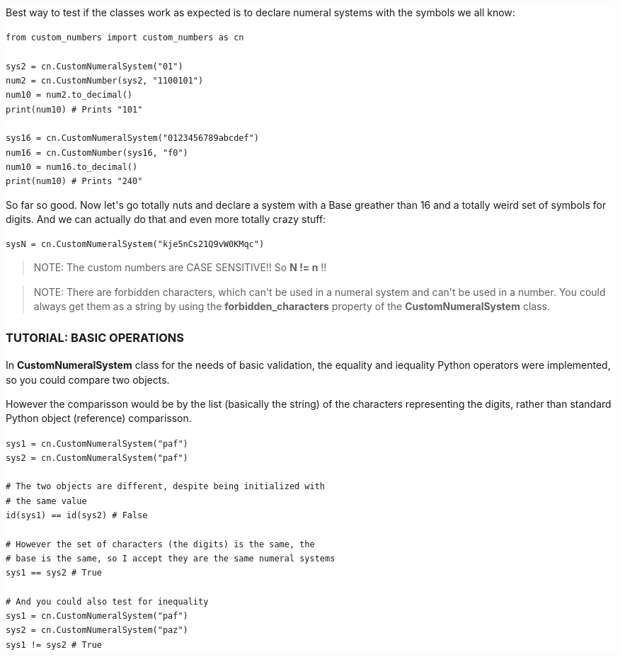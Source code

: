 Best way to test if the classes work as expected is to declare numeral
systems with the symbols we all know:

```
from custom_numbers import custom_numbers as cn

sys2 = cn.CustomNumeralSystem("01")
num2 = cn.CustomNumber(sys2, "1100101")
num10 = num2.to_decimal()
print(num10) # Prints "101"

sys16 = cn.CustomNumeralSystem("0123456789abcdef")
num16 = cn.CustomNumber(sys16, "f0")
num10 = num16.to_decimal()
print(num10) # Prints "240"
```

So far so good. Now let's go totally nuts and declare a system with a
Base greather than 16 and a totally weird set of symbols for digits.
And we can actually do that and even more totally crazy stuff:

```
sysN = cn.CustomNumeralSystem("kje5nCs21Q9vW0KMqc")
```

> NOTE: The custom numbers are CASE SENSITIVE!!
> So **N != n** !!

> NOTE: There are forbidden characters, which can't be used in a numeral
> system and can't be used in a number. You could always get them as a
> string by using the **forbidden_characters** property of the 
> **CustomNumeralSystem** class.

### TUTORIAL: BASIC OPERATIONS

In **CustomNumeralSystem** class for the needs of basic validation, 
the equality and iequality Python operators were implemented, so you 
could compare two objects.

However the comparisson would be by the list (basically the string)
of the characters representing the digits, rather than standard
Python object (reference) comparisson.

```
sys1 = cn.CustomNumeralSystem("paf")
sys2 = cn.CustomNumeralSystem("paf")

# The two objects are different, despite being initialized with
# the same value
id(sys1) == id(sys2) # False

# However the set of characters (the digits) is the same, the 
# base is the same, so I accept they are the same numeral systems
sys1 == sys2 # True

# And you could also test for inequality
sys1 = cn.CustomNumeralSystem("paf")
sys2 = cn.CustomNumeralSystem("paz")
sys1 != sys2 # True
```
